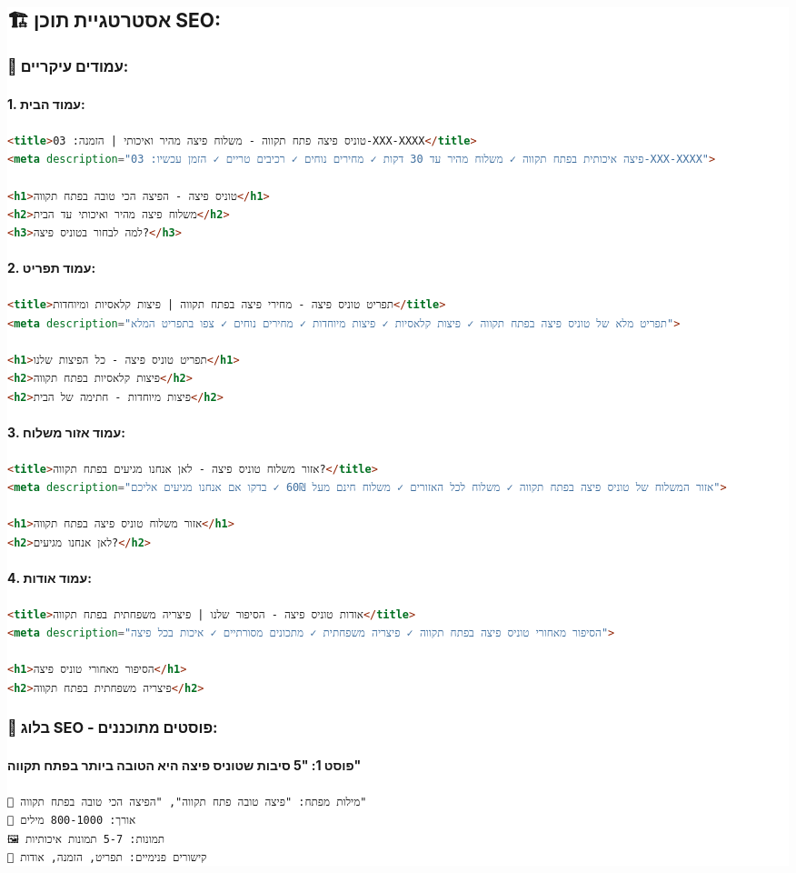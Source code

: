 ## 🏗️ **אסטרטגיית תוכן SEO:**

### **📄 עמודים עיקריים:**

#### **1. עמוד הבית:**
```html
<title>טוניס פיצה פתח תקווה - משלוח פיצה מהיר ואיכותי | הזמנה: 03-XXX-XXXX</title>
<meta description="פיצה איכותית בפתח תקווה ✓ משלוח מהיר עד 30 דקות ✓ מחירים נוחים ✓ רכיבים טריים ✓ הזמן עכשיו: 03-XXX-XXXX">

<h1>טוניס פיצה - הפיצה הכי טובה בפתח תקווה</h1>
<h2>משלוח פיצה מהיר ואיכותי עד הבית</h2>
<h3>למה לבחור בטוניס פיצה?</h3>
```

#### **2. עמוד תפריט:**
```html
<title>תפריט טוניס פיצה - מחירי פיצה בפתח תקווה | פיצות קלאסיות ומיוחדות</title>
<meta description="תפריט מלא של טוניס פיצה בפתח תקווה ✓ פיצות קלאסיות ✓ פיצות מיוחדות ✓ מחירים נוחים ✓ צפו בתפריט המלא">

<h1>תפריט טוניס פיצה - כל הפיצות שלנו</h1>
<h2>פיצות קלאסיות בפתח תקווה</h2>
<h2>פיצות מיוחדות - חתימה של הבית</h2>
```

#### **3. עמוד אזור משלוח:**
```html
<title>אזור משלוח טוניס פיצה - לאן אנחנו מגיעים בפתח תקווה?</title>
<meta description="אזור המשלוח של טוניס פיצה בפתח תקווה ✓ משלוח לכל האזורים ✓ משלוח חינם מעל 60₪ ✓ בדקו אם אנחנו מגיעים אליכם">

<h1>אזור משלוח טוניס פיצה בפתח תקווה</h1>
<h2>לאן אנחנו מגיעים?</h2>
```

#### **4. עמוד אודות:**
```html
<title>אודות טוניס פיצה - הסיפור שלנו | פיצריה משפחתית בפתח תקווה</title>
<meta description="הסיפור מאחורי טוניס פיצה בפתח תקווה ✓ פיצריה משפחתית ✓ מתכונים מסורתיים ✓ איכות בכל פיצה">

<h1>הסיפור מאחורי טוניס פיצה</h1>
<h2>פיצריה משפחתית בפתח תקווה</h2>
```

### **📝 בלוג SEO - פוסטים מתוכננים:**

#### **פוסט 1: "5 סיבות שטוניס פיצה היא הטובה ביותר בפתח תקווה"**
```
🎯 מילות מפתח: "פיצה טובה פתח תקווה", "הפיצה הכי טובה בפתח תקווה"
📝 אורך: 800-1000 מילים
🖼️ תמונות: 5-7 תמונות איכותיות
🔗 קישורים פנימיים: תפריט, הזמנה, אודות
```
